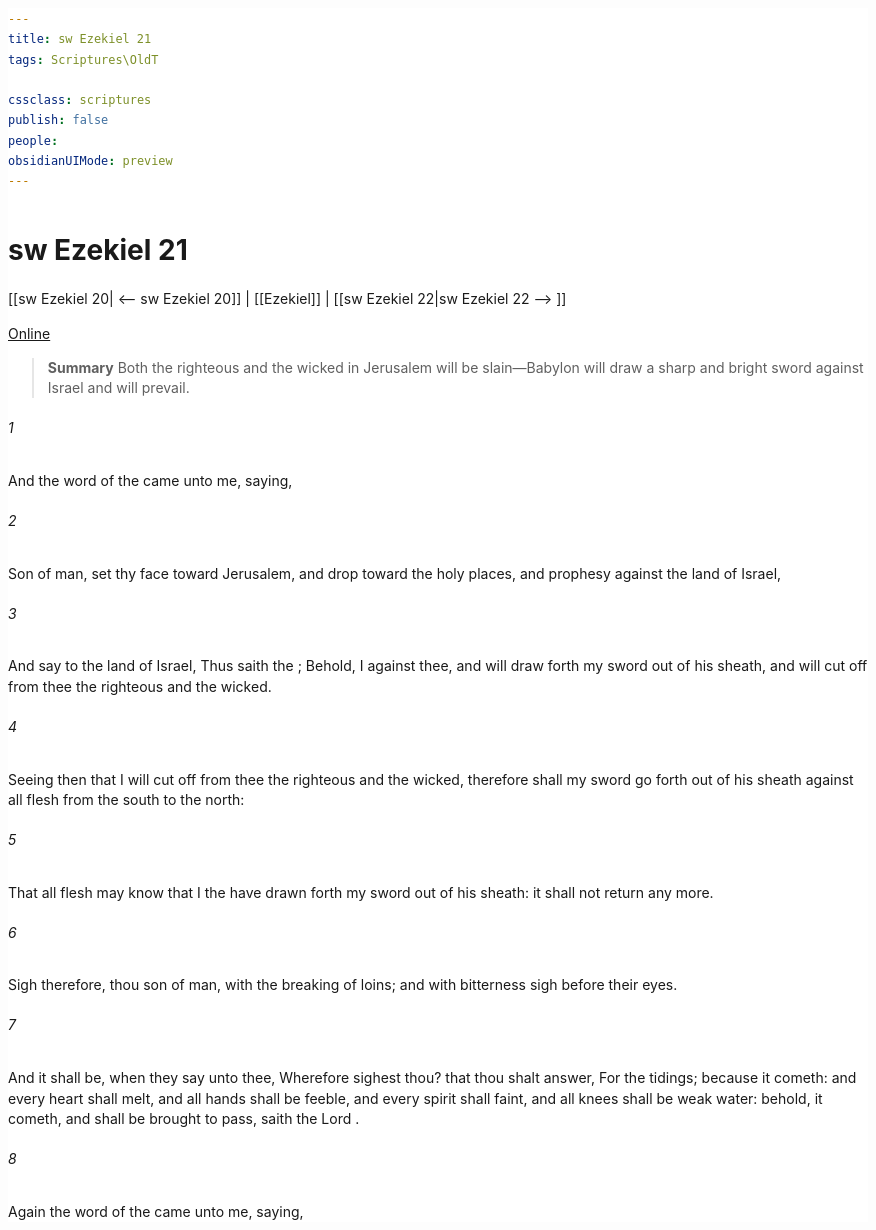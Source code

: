 ```yaml
---
title: sw Ezekiel 21
tags: Scriptures\OldT

cssclass: scriptures
publish: false
people:
obsidianUIMode: preview
---
```


# sw Ezekiel 21
[[sw Ezekiel 20| <-- sw Ezekiel 20]] | [[Ezekiel]] | [[sw Ezekiel 22|sw Ezekiel 22 --> ]]

[Online](https://churchofjesuschrist.org/study/scriptures/ot/ezek/21?lang=eng)

> __Summary__
Both the righteous and the wicked in Jerusalem will be slain—Babylon will draw a sharp and bright sword against Israel and will prevail.

###### 1 
And the word of the  came unto me, saying,

###### 2 
Son of man, set thy face toward Jerusalem, and drop  toward the holy places, and prophesy against the land of Israel,

###### 3 
And say to the land of Israel, Thus saith the ; Behold, I  against thee, and will draw forth my sword out of his sheath, and will cut off from thee the righteous and the wicked.

###### 4 
Seeing then that I will cut off from thee the righteous and the wicked, therefore shall my sword go forth out of his sheath against all flesh from the south to the north:

###### 5 
That all flesh may know that I the  have drawn forth my sword out of his sheath: it shall not return any more.

###### 6 
Sigh therefore, thou son of man, with the breaking of  loins; and with bitterness sigh before their eyes.

###### 7 
And it shall be, when they say unto thee, Wherefore sighest thou? that thou shalt answer, For the tidings; because it cometh: and every heart shall melt, and all hands shall be feeble, and every spirit shall faint, and all knees shall be weak  water: behold, it cometh, and shall be brought to pass, saith the Lord .

###### 8 
Again the word of the  came unto me, saying,
